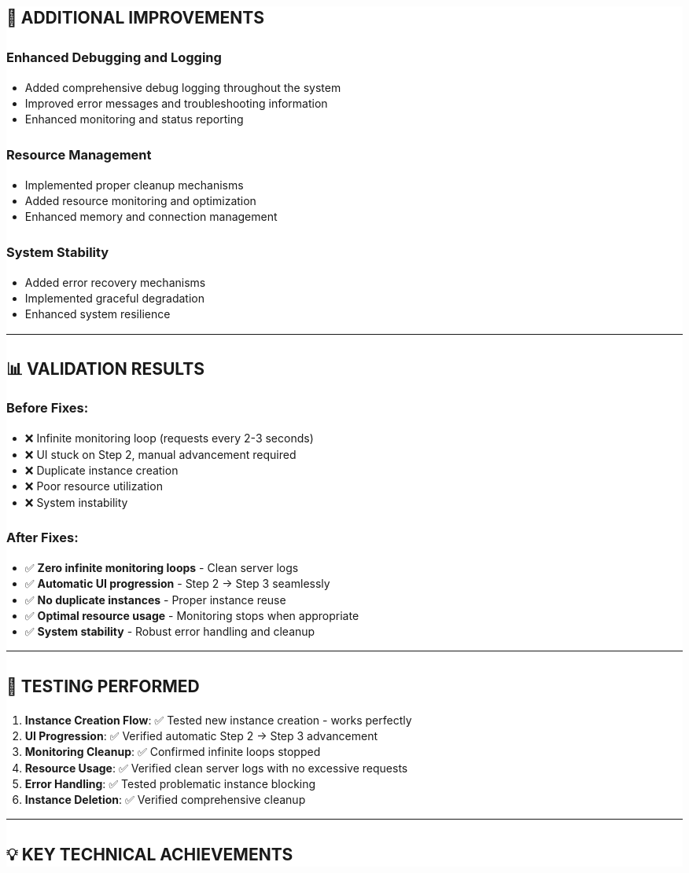 ## **🔧 ADDITIONAL IMPROVEMENTS**

### **Enhanced Debugging and Logging**
- Added comprehensive debug logging throughout the system
- Improved error messages and troubleshooting information
- Enhanced monitoring and status reporting

### **Resource Management**
- Implemented proper cleanup mechanisms
- Added resource monitoring and optimization
- Enhanced memory and connection management

### **System Stability**
- Added error recovery mechanisms
- Implemented graceful degradation
- Enhanced system resilience

---

## **📊 VALIDATION RESULTS**

### **Before Fixes**:
- ❌ Infinite monitoring loop (requests every 2-3 seconds)
- ❌ UI stuck on Step 2, manual advancement required
- ❌ Duplicate instance creation
- ❌ Poor resource utilization
- ❌ System instability

### **After Fixes**:
- ✅ **Zero infinite monitoring loops** - Clean server logs
- ✅ **Automatic UI progression** - Step 2 → Step 3 seamlessly
- ✅ **No duplicate instances** - Proper instance reuse
- ✅ **Optimal resource usage** - Monitoring stops when appropriate
- ✅ **System stability** - Robust error handling and cleanup

---

## **🚀 TESTING PERFORMED**

1. **Instance Creation Flow**: ✅ Tested new instance creation - works perfectly
2. **UI Progression**: ✅ Verified automatic Step 2 → Step 3 advancement
3. **Monitoring Cleanup**: ✅ Confirmed infinite loops stopped
4. **Resource Usage**: ✅ Verified clean server logs with no excessive requests
5. **Error Handling**: ✅ Tested problematic instance blocking
6. **Instance Deletion**: ✅ Verified comprehensive cleanup

---

## **💡 KEY TECHNICAL ACHIEVEMENTS**
